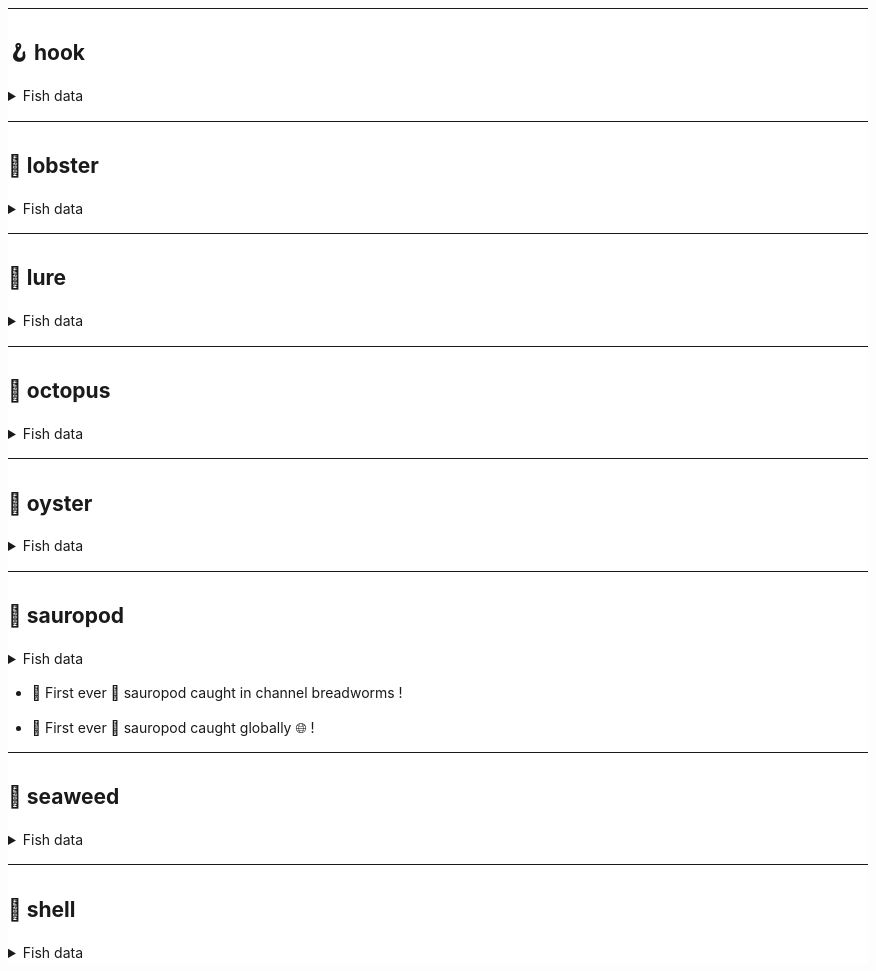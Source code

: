 ---------------

## 🪝 hook

<details><summary>Fish data</summary></details>

---------------

## 🦞 lobster

<details><summary>Fish data</summary></details>

---------------

## 🎏 lure

<details><summary>Fish data</summary></details>

---------------

## 🐙 octopus

<details><summary>Fish data</summary></details>

---------------

## 🦪 oyster

<details><summary>Fish data</summary></details>

---------------

## 🦕 sauropod

<details><summary>Fish data</summary></details>


*  🥇 First ever 🦕 sauropod caught in channel breadworms !

*  🥇 First ever 🦕 sauropod caught globally 🌐 !

---------------

## 🌿 seaweed

<details><summary>Fish data</summary></details>

---------------

## 🐚 shell

<details><summary>Fish data</summary></details>

